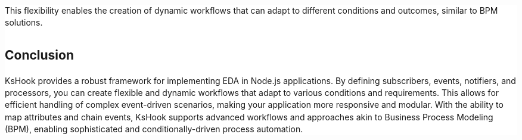 This flexibility enables the creation of dynamic workflows that can adapt to different conditions and outcomes, similar to BPM solutions.

## Conclusion

KsHook provides a robust framework for implementing EDA in Node.js applications. By defining subscribers, events, notifiers, and processors, you can create flexible and dynamic workflows that adapt to various conditions and requirements. This allows for efficient handling of complex event-driven scenarios, making your application more responsive and modular. With the ability to map attributes and chain events, KsHook supports advanced workflows and approaches akin to Business Process Modeling (BPM), enabling sophisticated and conditionally-driven process automation.

